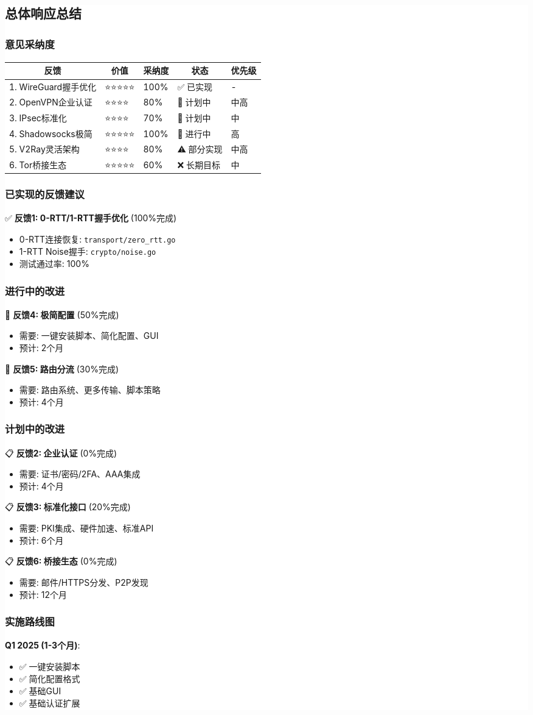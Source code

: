 
## 总体响应总结

### 意见采纳度

| 反馈 | 价值 | 采纳度 | 状态 | 优先级 |
|------|------|--------|------|--------|
| 1. WireGuard握手优化 | ⭐⭐⭐⭐⭐ | 100% | ✅ 已实现 | - |
| 2. OpenVPN企业认证 | ⭐⭐⭐⭐ | 80% | 🔄 计划中 | 中高 |
| 3. IPsec标准化 | ⭐⭐⭐⭐ | 70% | 🔄 计划中 | 中 |
| 4. Shadowsocks极简 | ⭐⭐⭐⭐⭐ | 100% | 🔄 进行中 | 高 |
| 5. V2Ray灵活架构 | ⭐⭐⭐⭐ | 80% | ⚠️ 部分实现 | 中高 |
| 6. Tor桥接生态 | ⭐⭐⭐⭐⭐ | 60% | ❌ 长期目标 | 中 |

### 已实现的反馈建议

✅ **反馈1: 0-RTT/1-RTT握手优化** (100%完成)
- 0-RTT连接恢复: `transport/zero_rtt.go`
- 1-RTT Noise握手: `crypto/noise.go`
- 测试通过率: 100%

### 进行中的改进

🔄 **反馈4: 极简配置** (50%完成)
- 需要: 一键安装脚本、简化配置、GUI
- 预计: 2个月

🔄 **反馈5: 路由分流** (30%完成)
- 需要: 路由系统、更多传输、脚本策略
- 预计: 4个月

### 计划中的改进

📋 **反馈2: 企业认证** (0%完成)
- 需要: 证书/密码/2FA、AAA集成
- 预计: 4个月

📋 **反馈3: 标准化接口** (20%完成)
- 需要: PKI集成、硬件加速、标准API
- 预计: 6个月

📋 **反馈6: 桥接生态** (0%完成)
- 需要: 邮件/HTTPS分发、P2P发现
- 预计: 12个月

### 实施路线图

**Q1 2025 (1-3个月)**:
- ✅ 一键安装脚本
- ✅ 简化配置格式
- ✅ 基础GUI
- ✅ 基础认证扩展
